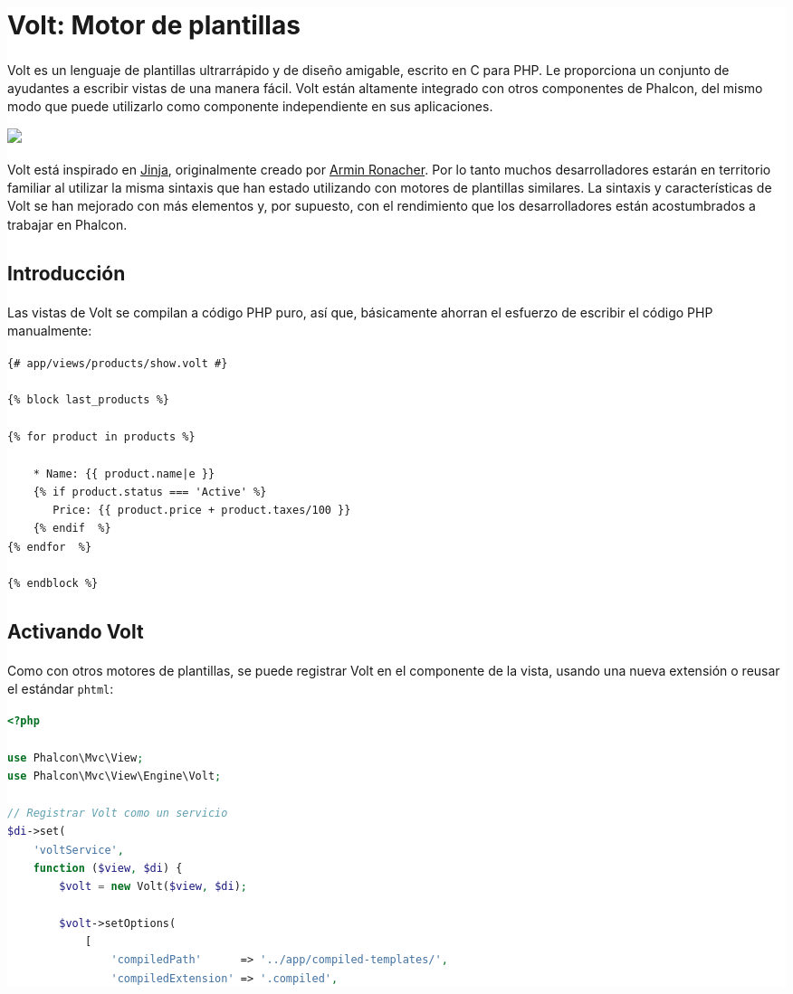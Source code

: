   </ul>
</div>

<a name='overview'></a>

# Volt: Motor de plantillas

Volt es un lenguaje de plantillas ultrarrápido y de diseño amigable, escrito en C para PHP. Le proporciona un conjunto de ayudantes a escribir vistas de una manera fácil. Volt están altamente integrado con otros componentes de Phalcon, del mismo modo que puede utilizarlo como componente independiente en sus aplicaciones.

![](/images/content/volt.jpg)

Volt está inspirado en [Jinja](http://jinja.pocoo.org/), originalmente creado por [Armin Ronacher](https://github.com/mitsuhiko). Por lo tanto muchos desarrolladores estarán en territorio familiar al utilizar la misma sintaxis que han estado utilizando con motores de plantillas similares. La sintaxis y características de Volt se han mejorado con más elementos y, por supuesto, con el rendimiento que los desarrolladores están acostumbrados a trabajar en Phalcon.

<a name='introduction'></a>

## Introducción

Las vistas de Volt se compilan a código PHP puro, así que, básicamente ahorran el esfuerzo de escribir el código PHP manualmente:

```twig
{# app/views/products/show.volt #}

{% block last_products %}

{% for product in products %}

    * Name: {{ product.name|e }}
    {% if product.status === 'Active' %}
       Price: {{ product.price + product.taxes/100 }}
    {% endif  %}
{% endfor  %}

{% endblock %}
```

<a name='setup'></a>

## Activando Volt

Como con otros motores de plantillas, se puede registrar Volt en el componente de la vista, usando una nueva extensión o reusar el estándar `phtml`:

```php
<?php

use Phalcon\Mvc\View;
use Phalcon\Mvc\View\Engine\Volt;

// Registrar Volt como un servicio
$di->set(
    'voltService',
    function ($view, $di) {
        $volt = new Volt($view, $di);

        $volt->setOptions(
            [
                'compiledPath'      => '../app/compiled-templates/',
                'compiledExtension' => '.compiled',
```